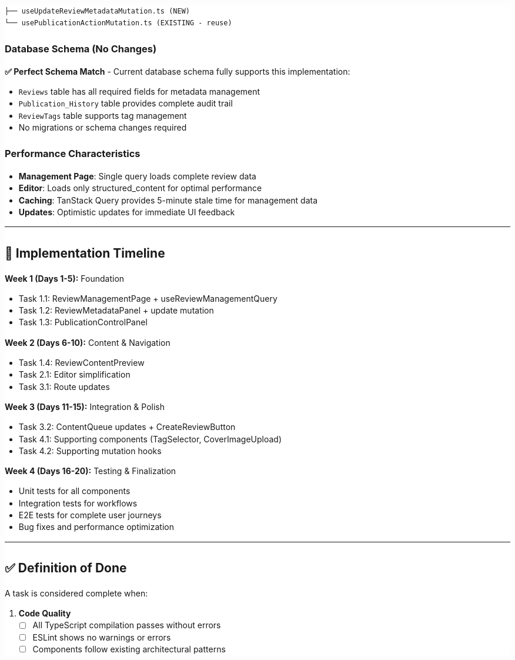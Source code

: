 ```
├── useUpdateReviewMetadataMutation.ts (NEW)
└── usePublicationActionMutation.ts (EXISTING - reuse)
```

### Database Schema (No Changes)

**✅ Perfect Schema Match** - Current database schema fully supports this implementation:

- `Reviews` table has all required fields for metadata management
- `Publication_History` table provides complete audit trail
- `ReviewTags` table supports tag management
- No migrations or schema changes required

### Performance Characteristics

- **Management Page**: Single query loads complete review data
- **Editor**: Loads only structured_content for optimal performance
- **Caching**: TanStack Query provides 5-minute stale time for management data
- **Updates**: Optimistic updates for immediate UI feedback

---

## 🚀 Implementation Timeline

**Week 1 (Days 1-5):** Foundation
- Task 1.1: ReviewManagementPage + useReviewManagementQuery
- Task 1.2: ReviewMetadataPanel + update mutation
- Task 1.3: PublicationControlPanel

**Week 2 (Days 6-10):** Content & Navigation  
- Task 1.4: ReviewContentPreview
- Task 2.1: Editor simplification
- Task 3.1: Route updates

**Week 3 (Days 11-15):** Integration & Polish
- Task 3.2: ContentQueue updates + CreateReviewButton
- Task 4.1: Supporting components (TagSelector, CoverImageUpload)
- Task 4.2: Supporting mutation hooks

**Week 4 (Days 16-20):** Testing & Finalization
- Unit tests for all components
- Integration tests for workflows
- E2E tests for complete user journeys
- Bug fixes and performance optimization

---

## ✅ Definition of Done

A task is considered complete when:

1. **Code Quality**
   - [ ] All TypeScript compilation passes without errors
   - [ ] ESLint shows no warnings or errors
   - [ ] Components follow existing architectural patterns
